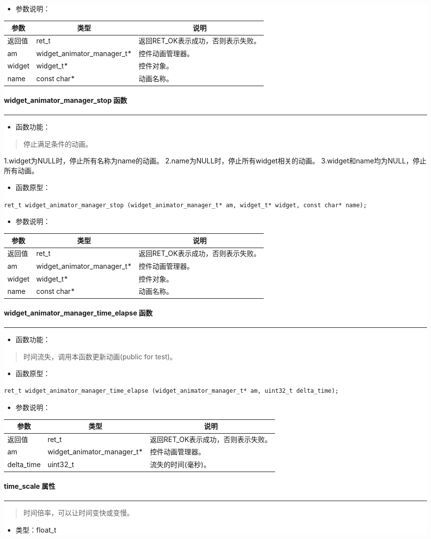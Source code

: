 * 参数说明：

| 参数 | 类型 | 说明 |
| -------- | ----- | --------- |
| 返回值 | ret\_t | 返回RET\_OK表示成功，否则表示失败。 |
| am | widget\_animator\_manager\_t* | 控件动画管理器。 |
| widget | widget\_t* | 控件对象。 |
| name | const char* | 动画名称。 |
#### widget\_animator\_manager\_stop 函数
-----------------------

* 函数功能：

> <p id="widget_animator_manager_t_widget_animator_manager_stop">停止满足条件的动画。
 1.widget为NULL时，停止所有名称为name的动画。
 2.name为NULL时，停止所有widget相关的动画。
 3.widget和name均为NULL，停止所有动画。

* 函数原型：

```
ret_t widget_animator_manager_stop (widget_animator_manager_t* am, widget_t* widget, const char* name);
```

* 参数说明：

| 参数 | 类型 | 说明 |
| -------- | ----- | --------- |
| 返回值 | ret\_t | 返回RET\_OK表示成功，否则表示失败。 |
| am | widget\_animator\_manager\_t* | 控件动画管理器。 |
| widget | widget\_t* | 控件对象。 |
| name | const char* | 动画名称。 |
#### widget\_animator\_manager\_time\_elapse 函数
-----------------------

* 函数功能：

> <p id="widget_animator_manager_t_widget_animator_manager_time_elapse">时间流失，调用本函数更新动画(public for test)。

* 函数原型：

```
ret_t widget_animator_manager_time_elapse (widget_animator_manager_t* am, uint32_t delta_time);
```

* 参数说明：

| 参数 | 类型 | 说明 |
| -------- | ----- | --------- |
| 返回值 | ret\_t | 返回RET\_OK表示成功，否则表示失败。 |
| am | widget\_animator\_manager\_t* | 控件动画管理器。 |
| delta\_time | uint32\_t | 流失的时间(毫秒)。 |
#### time\_scale 属性
-----------------------
> <p id="widget_animator_manager_t_time_scale">时间倍率，可以让时间变快或变慢。

* 类型：float\_t

